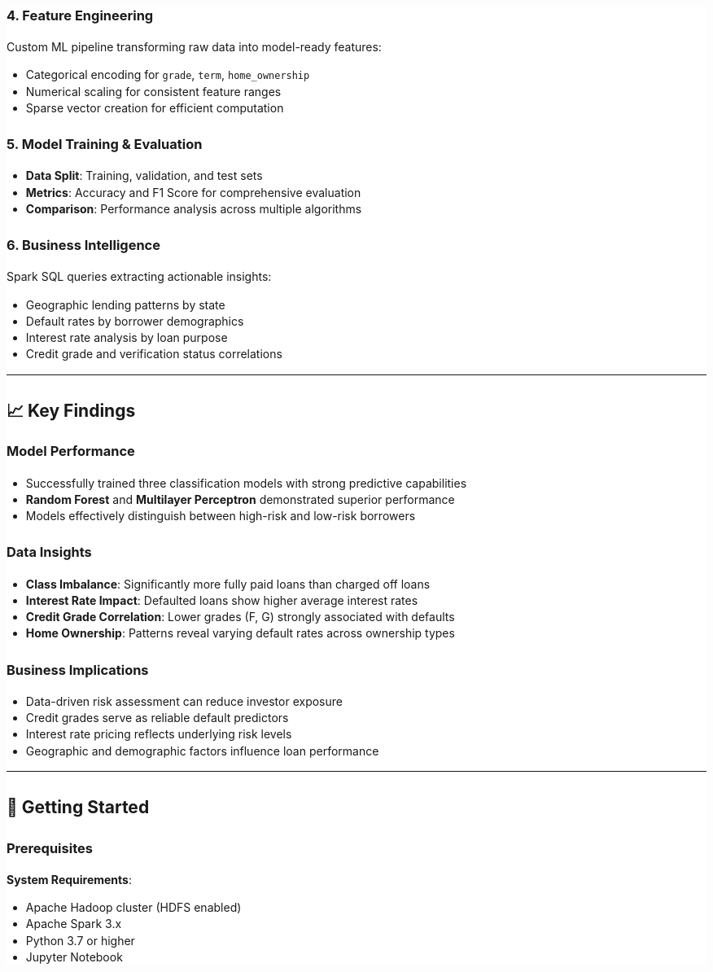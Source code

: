 ### 4. Feature Engineering
Custom ML pipeline transforming raw data into model-ready features:
- Categorical encoding for `grade`, `term`, `home_ownership`
- Numerical scaling for consistent feature ranges
- Sparse vector creation for efficient computation

### 5. Model Training & Evaluation
- **Data Split**: Training, validation, and test sets
- **Metrics**: Accuracy and F1 Score for comprehensive evaluation
- **Comparison**: Performance analysis across multiple algorithms

### 6. Business Intelligence
Spark SQL queries extracting actionable insights:
- Geographic lending patterns by state
- Default rates by borrower demographics
- Interest rate analysis by loan purpose
- Credit grade and verification status correlations

---

## 📈 Key Findings

### Model Performance
- Successfully trained three classification models with strong predictive capabilities
- **Random Forest** and **Multilayer Perceptron** demonstrated superior performance
- Models effectively distinguish between high-risk and low-risk borrowers

### Data Insights
- **Class Imbalance**: Significantly more fully paid loans than charged off loans
- **Interest Rate Impact**: Defaulted loans show higher average interest rates
- **Credit Grade Correlation**: Lower grades (F, G) strongly associated with defaults
- **Home Ownership**: Patterns reveal varying default rates across ownership types

### Business Implications
- Data-driven risk assessment can reduce investor exposure
- Credit grades serve as reliable default predictors
- Interest rate pricing reflects underlying risk levels
- Geographic and demographic factors influence loan performance

---

## 🚀 Getting Started

### Prerequisites

**System Requirements**:
- Apache Hadoop cluster (HDFS enabled)
- Apache Spark 3.x
- Python 3.7 or higher
- Jupyter Notebook
